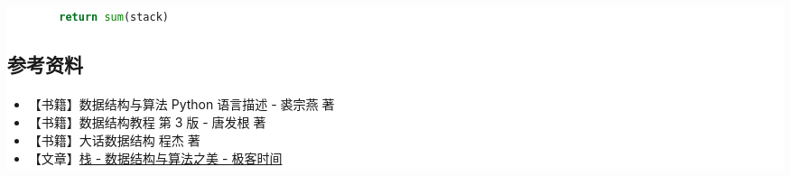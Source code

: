 ```Python
        return sum(stack)
```

## 参考资料

- 【书籍】数据结构与算法 Python 语言描述 - 裘宗燕 著
- 【书籍】数据结构教程 第 3 版 - 唐发根 著
- 【书籍】大话数据结构 程杰 著
- 【文章】[栈 - 数据结构与算法之美 - 极客时间](https://time.geekbang.org/column/article/41222)
